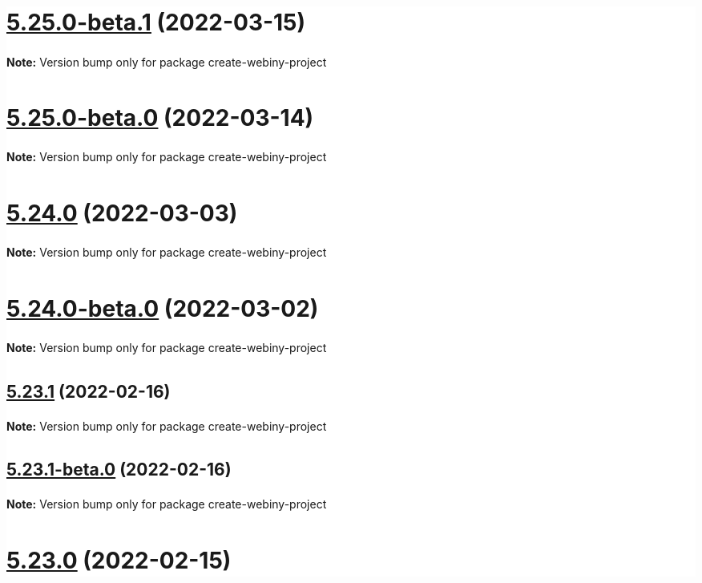 
# [5.25.0-beta.1](https://github.com/webiny/webiny-js/compare/v5.25.0-beta.0...v5.25.0-beta.1) (2022-03-15)

**Note:** Version bump only for package create-webiny-project





# [5.25.0-beta.0](https://github.com/webiny/webiny-js/compare/v5.24.0...v5.25.0-beta.0) (2022-03-14)

**Note:** Version bump only for package create-webiny-project





# [5.24.0](https://github.com/webiny/webiny-js/compare/v5.24.0-beta.0...v5.24.0) (2022-03-03)

**Note:** Version bump only for package create-webiny-project





# [5.24.0-beta.0](https://github.com/webiny/webiny-js/compare/v5.23.1...v5.24.0-beta.0) (2022-03-02)

**Note:** Version bump only for package create-webiny-project





## [5.23.1](https://github.com/webiny/webiny-js/compare/v5.23.1-beta.0...v5.23.1) (2022-02-16)

**Note:** Version bump only for package create-webiny-project





## [5.23.1-beta.0](https://github.com/webiny/webiny-js/compare/v5.23.0...v5.23.1-beta.0) (2022-02-16)

**Note:** Version bump only for package create-webiny-project





# [5.23.0](https://github.com/webiny/webiny-js/compare/v5.23.0-beta.1...v5.23.0) (2022-02-15)
